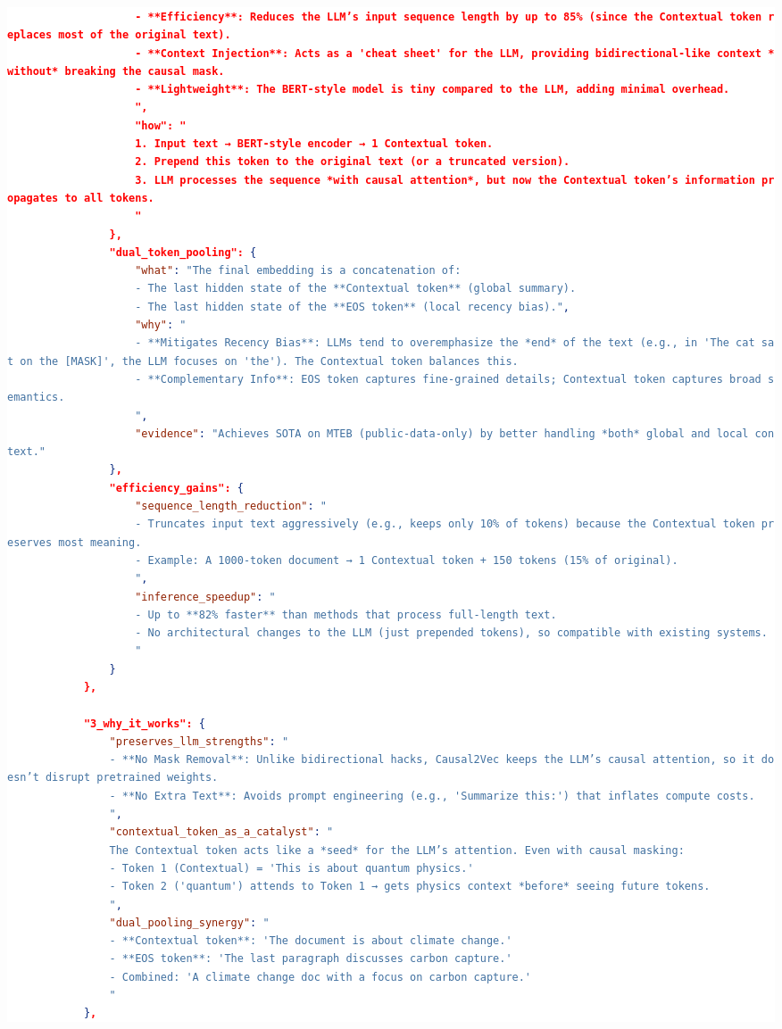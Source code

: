 ```json
                    - **Efficiency**: Reduces the LLM’s input sequence length by up to 85% (since the Contextual token replaces most of the original text).
                    - **Context Injection**: Acts as a 'cheat sheet' for the LLM, providing bidirectional-like context *without* breaking the causal mask.
                    - **Lightweight**: The BERT-style model is tiny compared to the LLM, adding minimal overhead.
                    ",
                    "how": "
                    1. Input text → BERT-style encoder → 1 Contextual token.
                    2. Prepend this token to the original text (or a truncated version).
                    3. LLM processes the sequence *with causal attention*, but now the Contextual token’s information propagates to all tokens.
                    "
                },
                "dual_token_pooling": {
                    "what": "The final embedding is a concatenation of:
                    - The last hidden state of the **Contextual token** (global summary).
                    - The last hidden state of the **EOS token** (local recency bias).",
                    "why": "
                    - **Mitigates Recency Bias**: LLMs tend to overemphasize the *end* of the text (e.g., in 'The cat sat on the [MASK]', the LLM focuses on 'the'). The Contextual token balances this.
                    - **Complementary Info**: EOS token captures fine-grained details; Contextual token captures broad semantics.
                    ",
                    "evidence": "Achieves SOTA on MTEB (public-data-only) by better handling *both* global and local context."
                },
                "efficiency_gains": {
                    "sequence_length_reduction": "
                    - Truncates input text aggressively (e.g., keeps only 10% of tokens) because the Contextual token preserves most meaning.
                    - Example: A 1000-token document → 1 Contextual token + 150 tokens (15% of original).
                    ",
                    "inference_speedup": "
                    - Up to **82% faster** than methods that process full-length text.
                    - No architectural changes to the LLM (just prepended tokens), so compatible with existing systems.
                    "
                }
            },

            "3_why_it_works": {
                "preserves_llm_strengths": "
                - **No Mask Removal**: Unlike bidirectional hacks, Causal2Vec keeps the LLM’s causal attention, so it doesn’t disrupt pretrained weights.
                - **No Extra Text**: Avoids prompt engineering (e.g., 'Summarize this:') that inflates compute costs.
                ",
                "contextual_token_as_a_catalyst": "
                The Contextual token acts like a *seed* for the LLM’s attention. Even with causal masking:
                - Token 1 (Contextual) = 'This is about quantum physics.'
                - Token 2 ('quantum') attends to Token 1 → gets physics context *before* seeing future tokens.
                ",
                "dual_pooling_synergy": "
                - **Contextual token**: 'The document is about climate change.'
                - **EOS token**: 'The last paragraph discusses carbon capture.'
                - Combined: 'A climate change doc with a focus on carbon capture.'
                "
            },
```